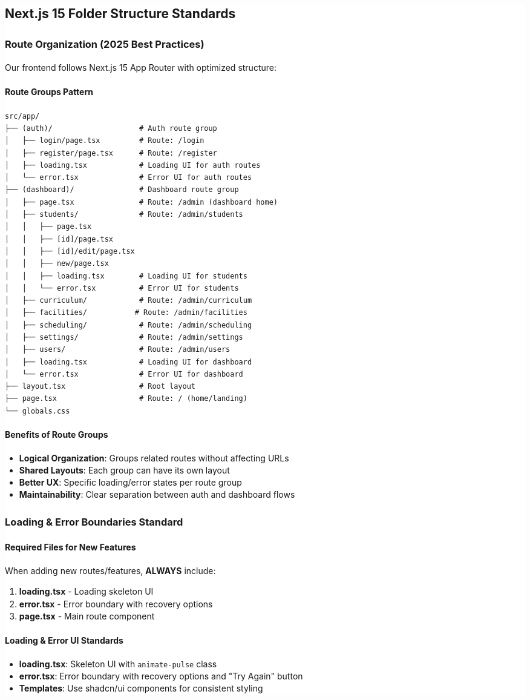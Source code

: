 ## Next.js 15 Folder Structure Standards

### Route Organization (2025 Best Practices)
Our frontend follows Next.js 15 App Router with optimized structure:

#### Route Groups Pattern
```
src/app/
├── (auth)/                    # Auth route group
│   ├── login/page.tsx         # Route: /login
│   ├── register/page.tsx      # Route: /register
│   ├── loading.tsx            # Loading UI for auth routes
│   └── error.tsx              # Error UI for auth routes
├── (dashboard)/               # Dashboard route group  
│   ├── page.tsx               # Route: /admin (dashboard home)
│   ├── students/              # Route: /admin/students
│   │   ├── page.tsx
│   │   ├── [id]/page.tsx
│   │   ├── [id]/edit/page.tsx
│   │   ├── new/page.tsx
│   │   ├── loading.tsx        # Loading UI for students
│   │   └── error.tsx          # Error UI for students
│   ├── curriculum/            # Route: /admin/curriculum
│   ├── facilities/           # Route: /admin/facilities
│   ├── scheduling/            # Route: /admin/scheduling
│   ├── settings/              # Route: /admin/settings
│   ├── users/                 # Route: /admin/users
│   ├── loading.tsx            # Loading UI for dashboard
│   └── error.tsx              # Error UI for dashboard
├── layout.tsx                 # Root layout
├── page.tsx                   # Route: / (home/landing)
└── globals.css
```

#### Benefits of Route Groups
- **Logical Organization**: Groups related routes without affecting URLs
- **Shared Layouts**: Each group can have its own layout
- **Better UX**: Specific loading/error states per route group
- **Maintainability**: Clear separation between auth and dashboard flows

### Loading & Error Boundaries Standard

#### Required Files for New Features
When adding new routes/features, **ALWAYS** include:

1. **loading.tsx** - Loading skeleton UI
2. **error.tsx** - Error boundary with recovery options
3. **page.tsx** - Main route component

#### Loading & Error UI Standards
- **loading.tsx**: Skeleton UI with `animate-pulse` class
- **error.tsx**: Error boundary with recovery options and "Try Again" button
- **Templates**: Use shadcn/ui components for consistent styling
